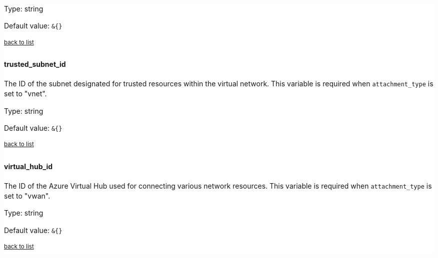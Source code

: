 
Type: string

Default value: `&{}`

<sup>[back to list](#modules-optional-inputs)</sup>

#### trusted_subnet_id

The ID of the subnet designated for trusted resources within the virtual network.
This variable is required when `attachment_type` is set to "vnet".


Type: string

Default value: `&{}`

<sup>[back to list](#modules-optional-inputs)</sup>

#### virtual_hub_id

The ID of the Azure Virtual Hub used for connecting various network resources.
This variable is required when `attachment_type` is set to "vwan".


Type: string

Default value: `&{}`

<sup>[back to list](#modules-optional-inputs)</sup>